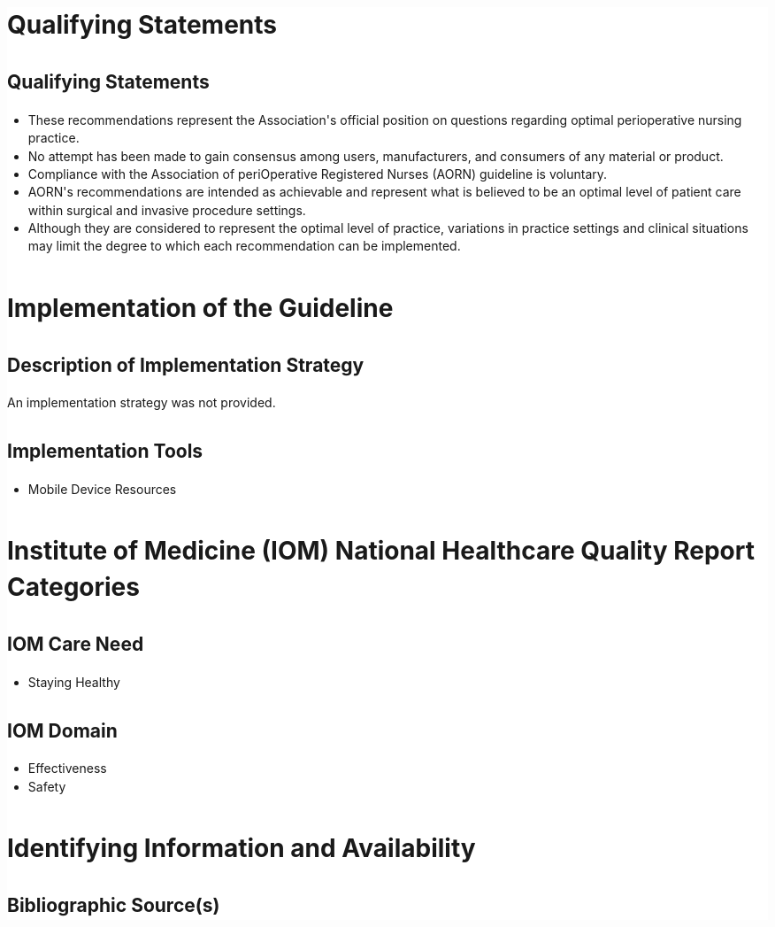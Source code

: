 

# Qualifying Statements

## Qualifying Statements


  * These recommendations represent the Association's official position on questions regarding optimal perioperative nursing practice. 
  * No attempt has been made to gain consensus among users, manufacturers, and consumers of any material or product. 
  * Compliance with the Association of periOperative Registered Nurses (AORN) guideline is voluntary. 
  * AORN's recommendations are intended as achievable and represent what is believed to be an optimal level of patient care within surgical and invasive procedure settings. 
  * Although they are considered to represent the optimal level of practice, variations in practice settings and clinical situations may limit the degree to which each recommendation can be implemented. 



# Implementation of the Guideline

## Description of Implementation Strategy



An implementation strategy was not provided.

## Implementation Tools

- Mobile Device Resources

# Institute of Medicine (IOM) National Healthcare Quality Report Categories

## IOM Care Need

- Staying Healthy

## IOM Domain

- Effectiveness
- Safety

# Identifying Information and Availability

## Bibliographic Source(s)
